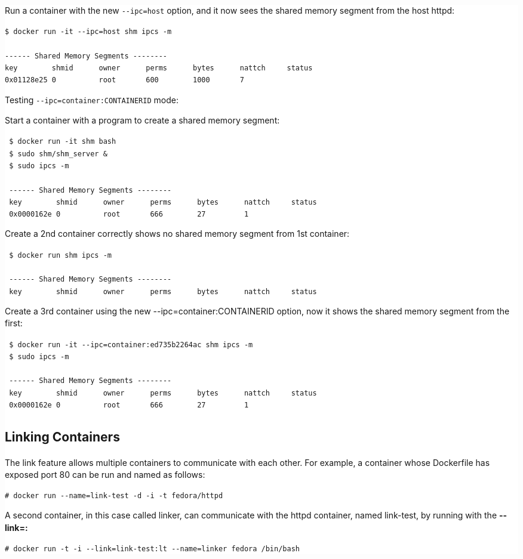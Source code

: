 Run a container with the new `--ipc=host` option, and it now sees the shared memory segment from the host httpd:

 ```
 $ docker run -it --ipc=host shm ipcs -m

 ------ Shared Memory Segments --------
 key        shmid      owner      perms      bytes      nattch     status      
 0x01128e25 0          root       600        1000       7                   
```
Testing `--ipc=container:CONTAINERID` mode:

Start a container with a program to create a shared memory segment:
```
 $ docker run -it shm bash
 $ sudo shm/shm_server &
 $ sudo ipcs -m

 ------ Shared Memory Segments --------
 key        shmid      owner      perms      bytes      nattch     status      
 0x0000162e 0          root       666        27         1                       
```
Create a 2nd container correctly shows no shared memory segment from 1st container:
```
 $ docker run shm ipcs -m

 ------ Shared Memory Segments --------
 key        shmid      owner      perms      bytes      nattch     status      
```

Create a 3rd container using the new --ipc=container:CONTAINERID option, now it shows the shared memory segment from the first:

```
 $ docker run -it --ipc=container:ed735b2264ac shm ipcs -m
 $ sudo ipcs -m

 ------ Shared Memory Segments --------
 key        shmid      owner      perms      bytes      nattch     status      
 0x0000162e 0          root       666        27         1
```

## Linking Containers

The link feature allows multiple containers to communicate with each other. For
example, a container whose Dockerfile has exposed port 80 can be run and named
as follows:

    # docker run --name=link-test -d -i -t fedora/httpd

A second container, in this case called linker, can communicate with the httpd
container, named link-test, by running with the **--link=<name>:<alias>**

    # docker run -t -i --link=link-test:lt --name=linker fedora /bin/bash
